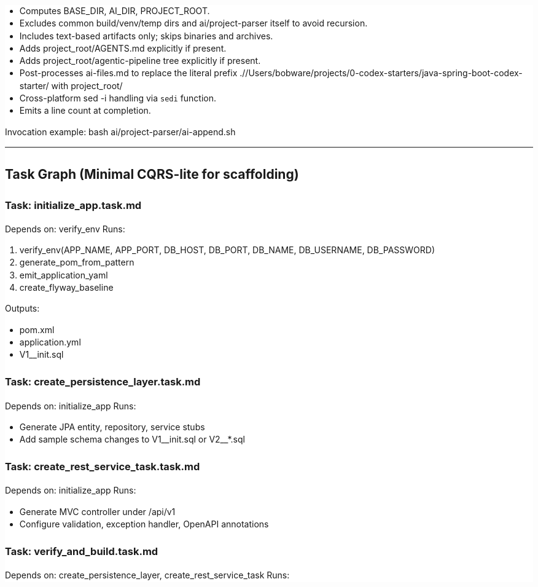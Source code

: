 * Computes BASE\_DIR, AI\_DIR, PROJECT\_ROOT.
* Excludes common build/venv/temp dirs and ai/project-parser itself to avoid recursion.
* Includes text-based artifacts only; skips binaries and archives.
* Adds project\_root/AGENTS.md explicitly if present.
* Adds project\_root/agentic-pipeline tree explicitly if present.
* Post-processes ai-files.md to replace the literal prefix
  .//Users/bobware/projects/0-codex-starters/java-spring-boot-codex-starter/
  with project\_root/
* Cross-platform sed -i handling via `sedi` function.
* Emits a line count at completion.

Invocation example:
bash ai/project-parser/ai-append.sh

---

## Task Graph (Minimal CQRS-lite for scaffolding)

### Task: initialize\_app.task.md

Depends on: verify\_env
Runs:

1. verify\_env(APP\_NAME, APP\_PORT, DB\_HOST, DB\_PORT, DB\_NAME, DB\_USERNAME, DB\_PASSWORD)
2. generate\_pom\_from\_pattern
3. emit\_application\_yaml
4. create\_flyway\_baseline

Outputs:

* pom.xml
* application.yml
* V1\_\_init.sql

### Task: create\_persistence\_layer.task.md

Depends on: initialize\_app
Runs:

* Generate JPA entity, repository, service stubs
* Add sample schema changes to V1\_\_init.sql or V2\_\_\*.sql

### Task: create\_rest\_service\_task.task.md

Depends on: initialize\_app
Runs:

* Generate MVC controller under /api/v1
* Configure validation, exception handler, OpenAPI annotations

### Task: verify\_and\_build.task.md

Depends on: create\_persistence\_layer, create\_rest\_service\_task
Runs:
